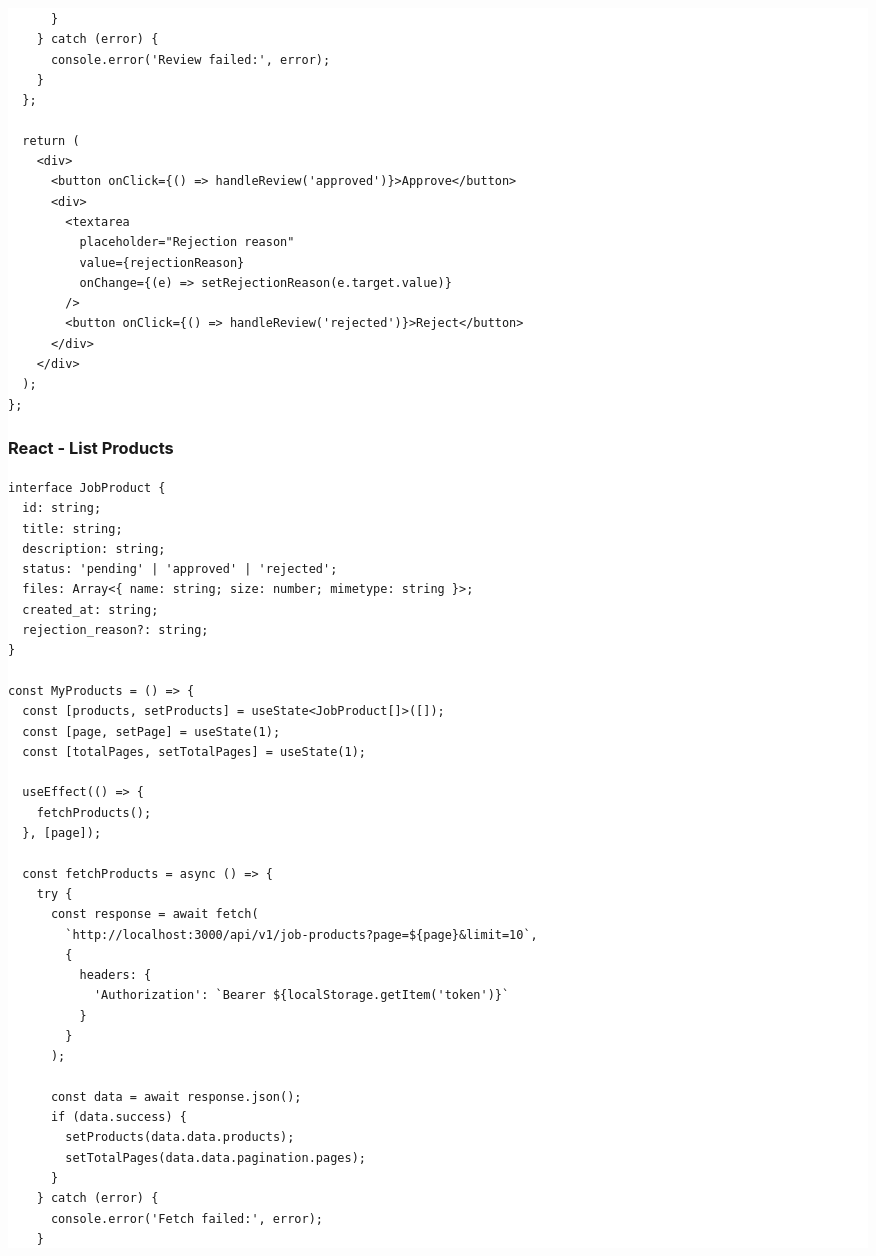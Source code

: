 ```tsx
      }
    } catch (error) {
      console.error('Review failed:', error);
    }
  };

  return (
    <div>
      <button onClick={() => handleReview('approved')}>Approve</button>
      <div>
        <textarea
          placeholder="Rejection reason"
          value={rejectionReason}
          onChange={(e) => setRejectionReason(e.target.value)}
        />
        <button onClick={() => handleReview('rejected')}>Reject</button>
      </div>
    </div>
  );
};
```

### React - List Products

```tsx
interface JobProduct {
  id: string;
  title: string;
  description: string;
  status: 'pending' | 'approved' | 'rejected';
  files: Array<{ name: string; size: number; mimetype: string }>;
  created_at: string;
  rejection_reason?: string;
}

const MyProducts = () => {
  const [products, setProducts] = useState<JobProduct[]>([]);
  const [page, setPage] = useState(1);
  const [totalPages, setTotalPages] = useState(1);

  useEffect(() => {
    fetchProducts();
  }, [page]);

  const fetchProducts = async () => {
    try {
      const response = await fetch(
        `http://localhost:3000/api/v1/job-products?page=${page}&limit=10`,
        {
          headers: {
            'Authorization': `Bearer ${localStorage.getItem('token')}`
          }
        }
      );

      const data = await response.json();
      if (data.success) {
        setProducts(data.data.products);
        setTotalPages(data.data.pagination.pages);
      }
    } catch (error) {
      console.error('Fetch failed:', error);
    }
```